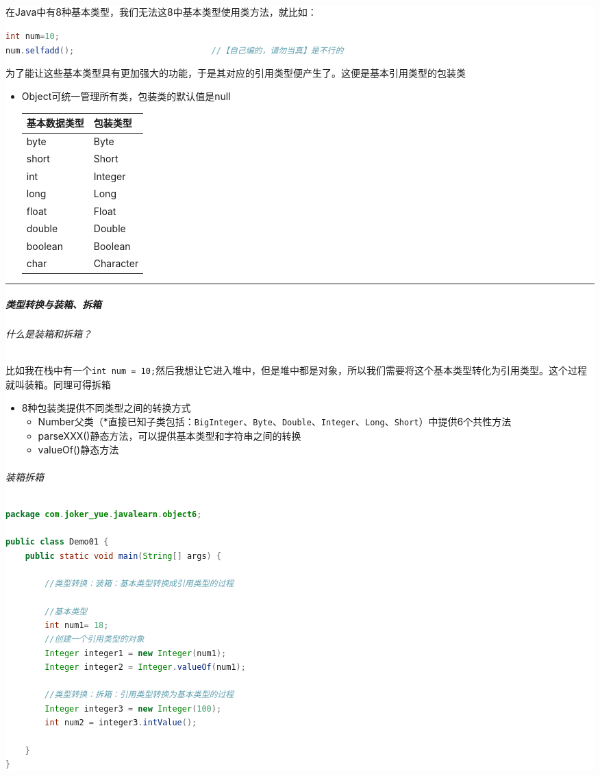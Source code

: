   在Java中有8种基本类型，我们无法这8中基本类型使用类方法，就比如：

  ~~~java
  int num=10;
  num.selfadd();							//【自己编的，请勿当真】是不行的
  ~~~

  为了能让这些基本类型具有更加强大的功能，于是其对应的引用类型便产生了。这便是基本引用类型的包装类

* Object可统一管理所有类，包装类的默认值是null

  | 基本数据类型 | 包装类型  |
  | ------------ | --------- |
  | byte         | Byte      |
  | short        | Short     |
  | int          | Integer   |
  | long         | Long      |
  | float        | Float     |
  | double       | Double    |
  | boolean      | Boolean   |
  | char         | Character |

  

---

##### 类型转换与装箱、拆箱

###### 什么是装箱和拆箱？

​			比如我在栈中有一个`int num = 10;`然后我想让它进入堆中，但是堆中都是对象，所以我们需要将这个基本类型转化为引用类型。这个过程就叫装箱。同理可得拆箱



* 8种包装类提供不同类型之间的转换方式
  * Number父类（*直接已知子类包括：`BigInteger`、`Byte`、`Double`、`Integer`、`Long`、`Short`）中提供6个共性方法
  * parseXXX()静态方法，可以提供基本类型和字符串之间的转换
  * valueOf()静态方法



###### 装箱拆箱

~~~java
package com.joker_yue.javalearn.object6;

public class Demo01 {
    public static void main(String[] args) {

        //类型转换：装箱：基本类型转换成引用类型的过程

        //基本类型
        int num1= 18;
        //创建一个引用类型的对象
        Integer integer1 = new Integer(num1);
        Integer integer2 = Integer.valueOf(num1);

        //类型转换：拆箱：引用类型转换为基本类型的过程
        Integer integer3 = new Integer(100);
        int num2 = integer3.intValue();

    }
}
~~~
